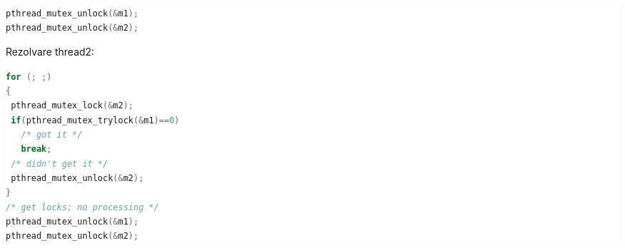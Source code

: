 ```c
pthread_mutex_unlock(&m1);
pthread_mutex_unlock(&m2);
```
Rezolvare thread2:
```c
for (; ;)
{
 pthread_mutex_lock(&m2);
 if(pthread_mutex_trylock(&m1)==0)
   /* got it */
   break;
 /* didn't get it */
 pthread_mutex_unlock(&m2);
}
/* get locks; no processing */
pthread_mutex_unlock(&m1);
pthread_mutex_unlock(&m2);
```
